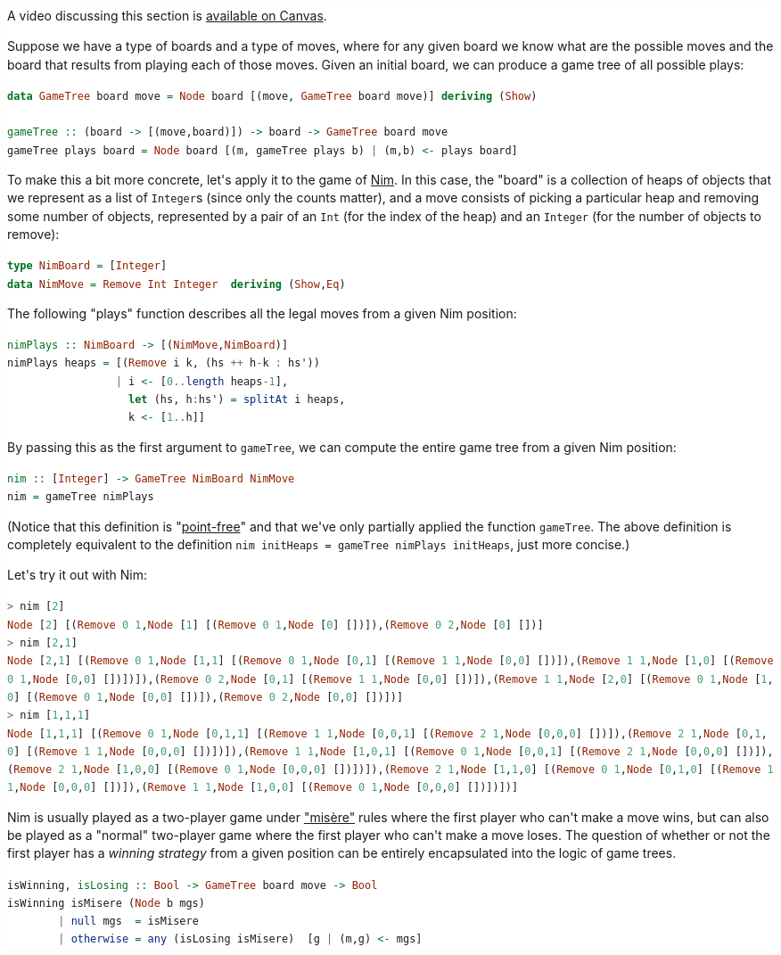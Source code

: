 A video discussing this section is [available on Canvas](https://bham.cloud.panopto.eu/Panopto/Pages/Viewer.aspx?id=369be201-6656-4702-a221-ac6200e86be3).

Suppose we have a type of boards and a type of moves, where for any given board we know what are the possible moves and the board that results from playing each of those moves.
Given an initial board, we can produce a game tree of all possible plays:
```haskell
data GameTree board move = Node board [(move, GameTree board move)] deriving (Show)

gameTree :: (board -> [(move,board)]) -> board -> GameTree board move
gameTree plays board = Node board [(m, gameTree plays b) | (m,b) <- plays board]
```
To make this a bit more concrete, let's apply it to the game of [Nim](https://en.wikipedia.org/wiki/Nim).
In this case, the "board" is a collection of heaps of objects that we represent as a list of `Integer`s (since only the counts matter), and a move consists of picking a particular heap and removing some number of objects, represented by a pair of an `Int` (for the index of the heap) and an `Integer` (for the number of objects to remove):
```haskell
type NimBoard = [Integer]
data NimMove = Remove Int Integer  deriving (Show,Eq)
```
The following "plays" function describes all the legal moves from a given Nim position:
```haskell
nimPlays :: NimBoard -> [(NimMove,NimBoard)]
nimPlays heaps = [(Remove i k, (hs ++ h-k : hs'))
                 | i <- [0..length heaps-1],
                   let (hs, h:hs') = splitAt i heaps,
                   k <- [1..h]]
```
By passing this as the first argument to `gameTree`, we can compute the entire game tree from a given Nim position:
```haskell
nim :: [Integer] -> GameTree NimBoard NimMove
nim = gameTree nimPlays
```
(Notice that this definition is "[point-free](https://wiki.haskell.org/Pointfree)" and that we've only partially applied the function `gameTree`.
The above definition is completely equivalent to the definition `nim initHeaps = gameTree nimPlays initHeaps`, just more concise.)

Let's try it out with Nim:
```hs
> nim [2]
Node [2] [(Remove 0 1,Node [1] [(Remove 0 1,Node [0] [])]),(Remove 0 2,Node [0] [])]
> nim [2,1]
Node [2,1] [(Remove 0 1,Node [1,1] [(Remove 0 1,Node [0,1] [(Remove 1 1,Node [0,0] [])]),(Remove 1 1,Node [1,0] [(Remove 0 1,Node [0,0] [])])]),(Remove 0 2,Node [0,1] [(Remove 1 1,Node [0,0] [])]),(Remove 1 1,Node [2,0] [(Remove 0 1,Node [1,0] [(Remove 0 1,Node [0,0] [])]),(Remove 0 2,Node [0,0] [])])]
> nim [1,1,1]
Node [1,1,1] [(Remove 0 1,Node [0,1,1] [(Remove 1 1,Node [0,0,1] [(Remove 2 1,Node [0,0,0] [])]),(Remove 2 1,Node [0,1,0] [(Remove 1 1,Node [0,0,0] [])])]),(Remove 1 1,Node [1,0,1] [(Remove 0 1,Node [0,0,1] [(Remove 2 1,Node [0,0,0] [])]),(Remove 2 1,Node [1,0,0] [(Remove 0 1,Node [0,0,0] [])])]),(Remove 2 1,Node [1,1,0] [(Remove 0 1,Node [0,1,0] [(Remove 1 1,Node [0,0,0] [])]),(Remove 1 1,Node [1,0,0] [(Remove 0 1,Node [0,0,0] [])])])]
```
Nim is usually played as a two-player game under ["misère"](https://en.wikipedia.org/wiki/Mis%C3%A8re) rules where the first player who can't make a move wins, but can also be played as a "normal" two-player game where the first player who can't make a move loses.
The question of whether or not the first player has a *winning strategy* from a given position can be entirely encapsulated into the logic of game trees.
```haskell
isWinning, isLosing :: Bool -> GameTree board move -> Bool
isWinning isMisere (Node b mgs)
        | null mgs  = isMisere
        | otherwise = any (isLosing isMisere)  [g | (m,g) <- mgs]
```